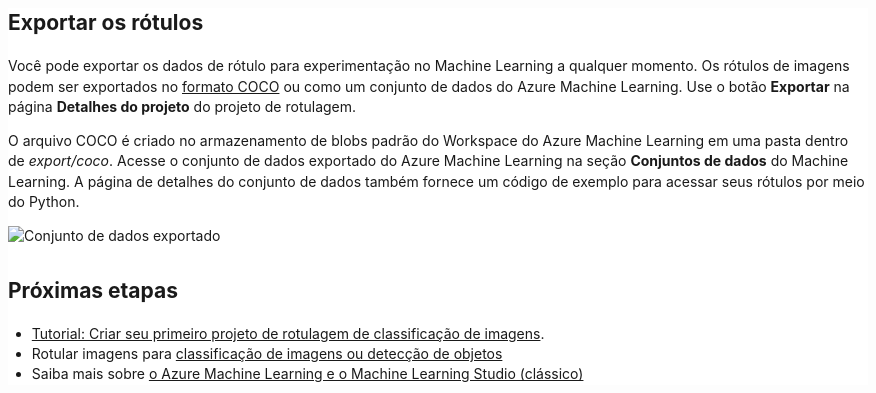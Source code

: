 ## <a name="export-the-labels"></a>Exportar os rótulos

Você pode exportar os dados de rótulo para experimentação no Machine Learning a qualquer momento. Os rótulos de imagens podem ser exportados no [formato COCO](http://cocodataset.org/#format-data) ou como um conjunto de dados do Azure Machine Learning. Use o botão **Exportar** na página **Detalhes do projeto** do projeto de rotulagem.

O arquivo COCO é criado no armazenamento de blobs padrão do Workspace do Azure Machine Learning em uma pasta dentro de *export/coco*. Acesse o conjunto de dados exportado do Azure Machine Learning na seção **Conjuntos de dados** do Machine Learning. A página de detalhes do conjunto de dados também fornece um código de exemplo para acessar seus rótulos por meio do Python.

![Conjunto de dados exportado](./media/how-to-create-labeling-projects/exported-dataset.png)

## <a name="next-steps"></a>Próximas etapas

* [Tutorial: Criar seu primeiro projeto de rotulagem de classificação de imagens](tutorial-labeling.md).
* Rotular imagens para [classificação de imagens ou detecção de objetos](how-to-label-images.md)
* Saiba mais sobre [o Azure Machine Learning e o Machine Learning Studio (clássico)](compare-azure-ml-to-studio-classic.md)
